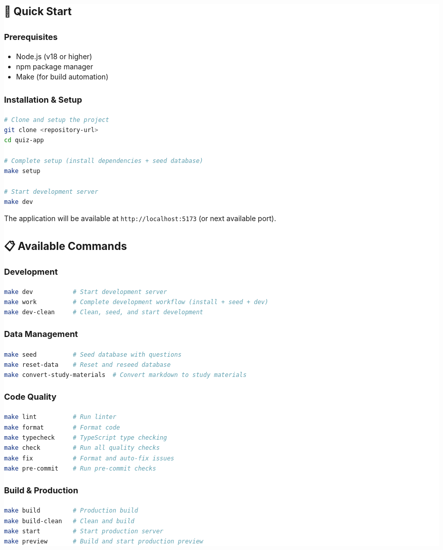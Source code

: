 ## 🚀 Quick Start

### Prerequisites
- Node.js (v18 or higher)
- npm package manager
- Make (for build automation)

### Installation & Setup
```bash
# Clone and setup the project
git clone <repository-url>
cd quiz-app

# Complete setup (install dependencies + seed database)
make setup

# Start development server
make dev
```

The application will be available at `http://localhost:5173` (or next available port).

## 📋 Available Commands

### Development
```bash
make dev           # Start development server
make work          # Complete development workflow (install + seed + dev)
make dev-clean     # Clean, seed, and start development
```

### Data Management
```bash
make seed          # Seed database with questions
make reset-data    # Reset and reseed database
make convert-study-materials  # Convert markdown to study materials
```

### Code Quality
```bash
make lint          # Run linter
make format        # Format code
make typecheck     # TypeScript type checking
make check         # Run all quality checks
make fix           # Format and auto-fix issues
make pre-commit    # Run pre-commit checks
```

### Build & Production
```bash
make build         # Production build
make build-clean   # Clean and build
make start         # Start production server
make preview       # Build and start production preview
```

